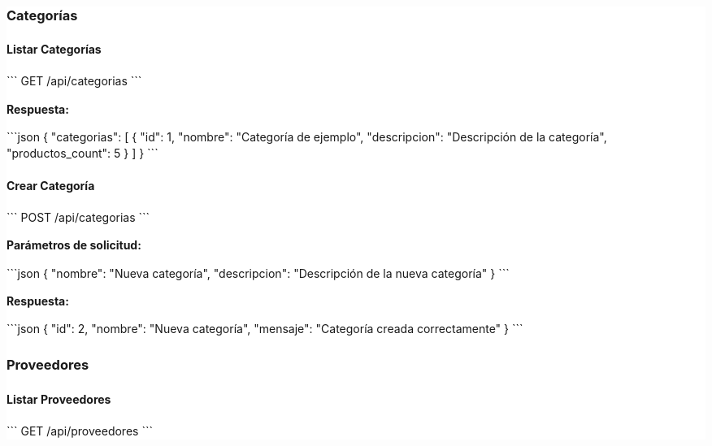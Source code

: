 ### Categorías

#### Listar Categorías

\`\`\`
GET /api/categorias
\`\`\`

**Respuesta:**

\`\`\`json
{
  "categorias": [
    {
      "id": 1,
      "nombre": "Categoría de ejemplo",
      "descripcion": "Descripción de la categoría",
      "productos_count": 5
    }
  ]
}
\`\`\`

#### Crear Categoría

\`\`\`
POST /api/categorias
\`\`\`

**Parámetros de solicitud:**

\`\`\`json
{
  "nombre": "Nueva categoría",
  "descripcion": "Descripción de la nueva categoría"
}
\`\`\`

**Respuesta:**

\`\`\`json
{
  "id": 2,
  "nombre": "Nueva categoría",
  "mensaje": "Categoría creada correctamente"
}
\`\`\`

### Proveedores

#### Listar Proveedores

\`\`\`
GET /api/proveedores
\`\`\`
